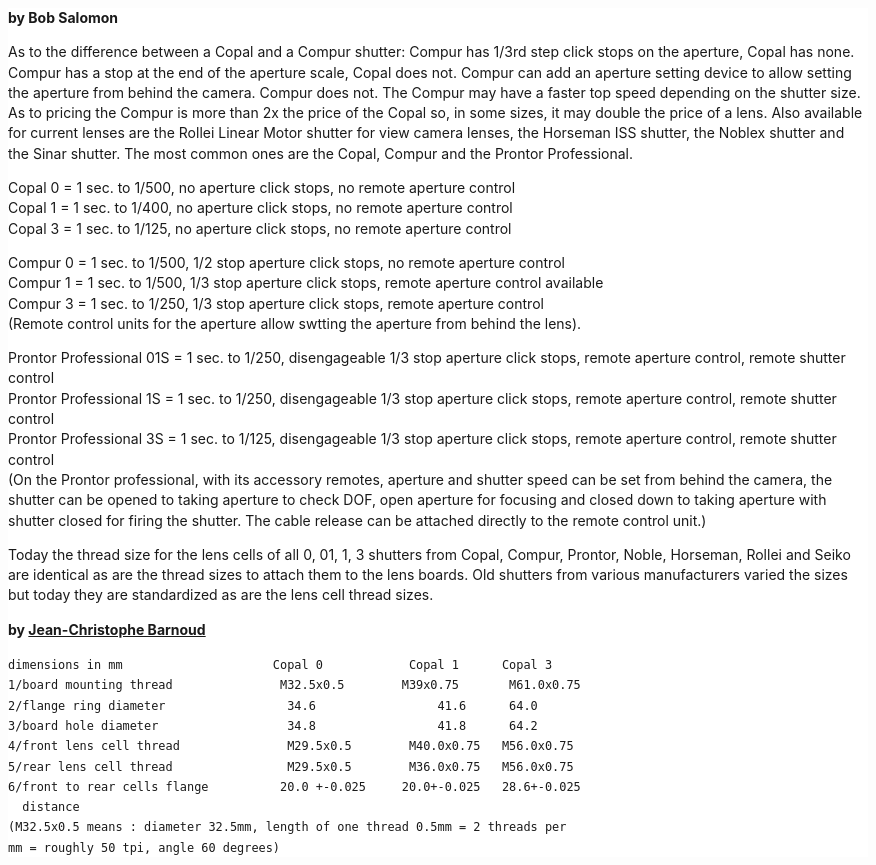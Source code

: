 **by Bob Salomon**

As to the difference between a Copal and a Compur shutter: Compur has
1/3rd step click stops on the aperture, Copal has none. Compur has a
stop at the end of the aperture scale, Copal does not. Compur can add an
aperture setting device to allow setting the aperture from behind the
camera. Compur does not. The Compur may have a faster top speed
depending on the shutter size. As to pricing the Compur is more than 2x
the price of the Copal so, in some sizes, it may double the price of a
lens. Also available for current lenses are the Rollei Linear Motor
shutter for view camera lenses, the Horseman ISS shutter, the Noblex
shutter and the Sinar shutter. The most common ones are the Copal,
Compur and the Prontor Professional.

Copal 0 = 1 sec. to 1/500, no aperture click stops, no remote aperture
control\
Copal 1 = 1 sec. to 1/400, no aperture click stops, no remote aperture
control\
Copal 3 = 1 sec. to 1/125, no aperture click stops, no remote aperture
control

Compur 0 = 1 sec. to 1/500, 1/2 stop aperture click stops, no remote
aperture control\
Compur 1 = 1 sec. to 1/500, 1/3 stop aperture click stops, remote
aperture control available\
Compur 3 = 1 sec. to 1/250, 1/3 stop aperture click stops, remote
aperture control\
(Remote control units for the aperture allow swtting the aperture from
behind the lens).

Prontor Professional 01S = 1 sec. to 1/250, disengageable 1/3 stop
aperture click stops, remote aperture control, remote shutter control\
Prontor Professional 1S = 1 sec. to 1/250, disengageable 1/3 stop
aperture click stops, remote aperture control, remote shutter control\
Prontor Professional 3S = 1 sec. to 1/125, disengageable 1/3 stop
aperture click stops, remote aperture control, remote shutter control\
(On the Prontor professional, with its accessory remotes, aperture and
shutter speed can be set from behind the camera, the shutter can be
opened to taking aperture to check DOF, open aperture for focusing and
closed down to taking aperture with shutter closed for firing the
shutter. The cable release can be attached directly to the remote
control unit.)

Today the thread size for the lens cells of all 0, 01, 1, 3 shutters
from Copal, Compur, Prontor, Noble, Horseman, Rollei and Seiko are
identical as are the thread sizes to attach them to the lens boards. Old
shutters from various manufacturers varied the sizes but today they are
standardized as are the lens cell thread sizes.

**by [Jean-Christophe Barnoud](mailto:barnoud@worldnet.net)**

    dimensions in mm                     Copal 0            Copal 1      Copal 3
    1/board mounting thread               M32.5x0.5        M39x0.75       M61.0x0.75
    2/flange ring diameter                 34.6                 41.6      64.0
    3/board hole diameter                  34.8                 41.8      64.2
    4/front lens cell thread               M29.5x0.5        M40.0x0.75   M56.0x0.75
    5/rear lens cell thread                M29.5x0.5        M36.0x0.75   M56.0x0.75
    6/front to rear cells flange          20.0 +-0.025     20.0+-0.025   28.6+-0.025
      distance      
    (M32.5x0.5 means : diameter 32.5mm, length of one thread 0.5mm = 2 threads per
    mm = roughly 50 tpi, angle 60 degrees)
